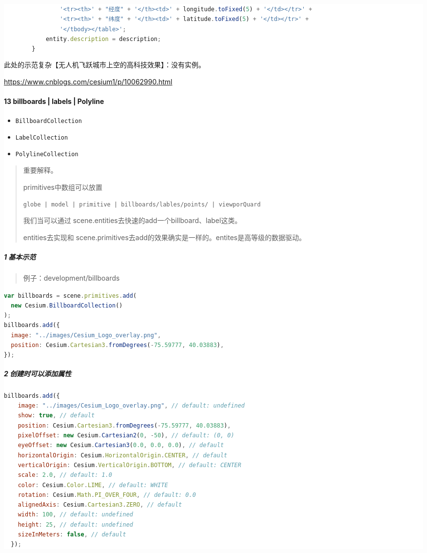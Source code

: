 ```js
                '<tr><th>' + "经度" + '</th><td>' + longitude.toFixed(5) + '</td></tr>' +
                '<tr><th>' + "纬度" + '</th><td>' + latitude.toFixed(5) + '</td></tr>' +
                '</tbody></table>';
            entity.description = description;
        }
```

此处的示范复杂【无人机飞跃城市上空的高科技效果】：没有实例。

 https://www.cnblogs.com/cesium1/p/10062990.html 



#### 13 billboards | labels | Polyline

+ `BillboardCollection`

+ `LabelCollection`

+ `PolylineCollection`

> 重要解释。 
>
> primitives中数组可以放置 
>
> `globe | model | primitive | billboards/lables/points/ | viewporQuard`
>
> 我们当可以通过 scene.entities去快速的add一个billboard、label这类。
>
> entities去实现和 scene.primitives去add的效果确实是一样的。entites是高等级的数据驱动。

##### 1 基本示范

> 例子：development/billboards 

````js
var billboards = scene.primitives.add(
  new Cesium.BillboardCollection()
);
billboards.add({
  image: "../images/Cesium_Logo_overlay.png",
  position: Cesium.Cartesian3.fromDegrees(-75.59777, 40.03883),
});
````

##### 2 创建时可以添加属性

````js
billboards.add({
    image: "../images/Cesium_Logo_overlay.png", // default: undefined
    show: true, // default
    position: Cesium.Cartesian3.fromDegrees(-75.59777, 40.03883),
    pixelOffset: new Cesium.Cartesian2(0, -50), // default: (0, 0)
    eyeOffset: new Cesium.Cartesian3(0.0, 0.0, 0.0), // default
    horizontalOrigin: Cesium.HorizontalOrigin.CENTER, // default
    verticalOrigin: Cesium.VerticalOrigin.BOTTOM, // default: CENTER
    scale: 2.0, // default: 1.0
    color: Cesium.Color.LIME, // default: WHITE
    rotation: Cesium.Math.PI_OVER_FOUR, // default: 0.0
    alignedAxis: Cesium.Cartesian3.ZERO, // default
    width: 100, // default: undefined
    height: 25, // default: undefined
    sizeInMeters: false, // default
  });
````
